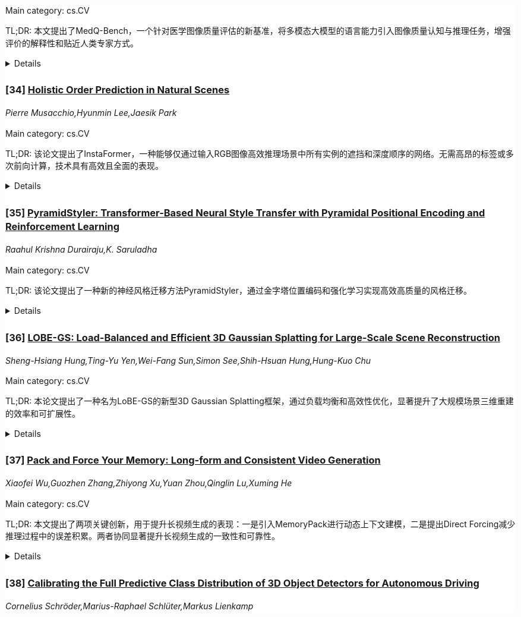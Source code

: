 Main category: cs.CV

TL;DR: 本文提出了MedQ-Bench，一个针对医学图像质量评估的新基准，将多模态大模型的语言能力引入图像质量认知与推理任务，增强评价的解释性和贴近人类专家方式。


<details><summary>Details</summary></details>


### [34] [Holistic Order Prediction in Natural Scenes](https://arxiv.org/abs/2510.01704)
*Pierre Musacchio,Hyunmin Lee,Jaesik Park*

Main category: cs.CV

TL;DR: 该论文提出了InstaFormer，一种能够仅通过输入RGB图像高效推理场景中所有实例的遮挡和深度顺序的网络。无需高昂的标签或多次前向计算，技术具有高效且全面的表现。


<details><summary>Details</summary></details>


### [35] [PyramidStyler: Transformer-Based Neural Style Transfer with Pyramidal Positional Encoding and Reinforcement Learning](https://arxiv.org/abs/2510.01715)
*Raahul Krishna Durairaju,K. Saruladha*

Main category: cs.CV

TL;DR: 该论文提出了一种新的神经风格迁移方法PyramidStyler，通过金字塔位置编码和强化学习实现高效高质量的风格迁移。


<details><summary>Details</summary></details>


### [36] [LOBE-GS: Load-Balanced and Efficient 3D Gaussian Splatting for Large-Scale Scene Reconstruction](https://arxiv.org/abs/2510.01767)
*Sheng-Hsiang Hung,Ting-Yu Yen,Wei-Fang Sun,Simon See,Shih-Hsuan Hung,Hung-Kuo Chu*

Main category: cs.CV

TL;DR: 本论文提出了一种名为LoBE-GS的新型3D Gaussian Splatting框架，通过负载均衡和高效性优化，显著提升了大规模场景三维重建的效率和可扩展性。


<details><summary>Details</summary></details>


### [37] [Pack and Force Your Memory: Long-form and Consistent Video Generation](https://arxiv.org/abs/2510.01784)
*Xiaofei Wu,Guozhen Zhang,Zhiyong Xu,Yuan Zhou,Qinglin Lu,Xuming He*

Main category: cs.CV

TL;DR: 本文提出了两项关键创新，用于提升长视频生成的表现：一是引入MemoryPack进行动态上下文建模，二是提出Direct Forcing减少推理过程中的误差积累。两者协同显著提升长视频生成的一致性和可靠性。


<details><summary>Details</summary></details>


### [38] [Calibrating the Full Predictive Class Distribution of 3D Object Detectors for Autonomous Driving](https://arxiv.org/abs/2510.01829)
*Cornelius Schröder,Marius-Raphael Schlüter,Markus Lienkamp*
